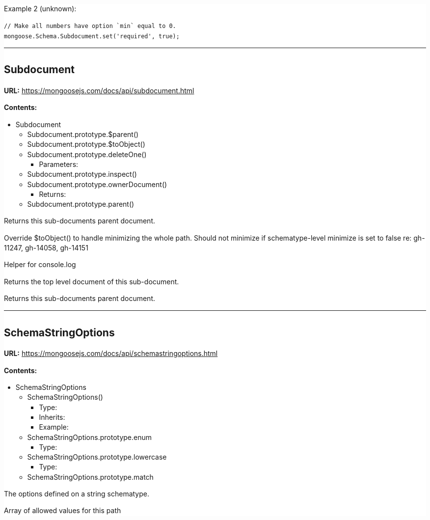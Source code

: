 Example 2 (unknown):
```unknown
// Make all numbers have option `min` equal to 0.
mongoose.Schema.Subdocument.set('required', true);
```

---

## Subdocument

**URL:** https://mongoosejs.com/docs/api/subdocument.html

**Contents:**
- Subdocument
  - Subdocument.prototype.$parent()
  - Subdocument.prototype.$toObject()
  - Subdocument.prototype.deleteOne()
      - Parameters:
  - Subdocument.prototype.inspect()
  - Subdocument.prototype.ownerDocument()
      - Returns:
  - Subdocument.prototype.parent()

Returns this sub-documents parent document.

Override $toObject() to handle minimizing the whole path. Should not minimize if schematype-level minimize is set to false re: gh-11247, gh-14058, gh-14151

Helper for console.log

Returns the top level document of this sub-document.

Returns this sub-documents parent document.

---

## SchemaStringOptions

**URL:** https://mongoosejs.com/docs/api/schemastringoptions.html

**Contents:**
- SchemaStringOptions
  - SchemaStringOptions()
      - Type:
      - Inherits:
    - Example:
  - SchemaStringOptions.prototype.enum
      - Type:
  - SchemaStringOptions.prototype.lowercase
      - Type:
  - SchemaStringOptions.prototype.match

The options defined on a string schematype.

Array of allowed values for this path
